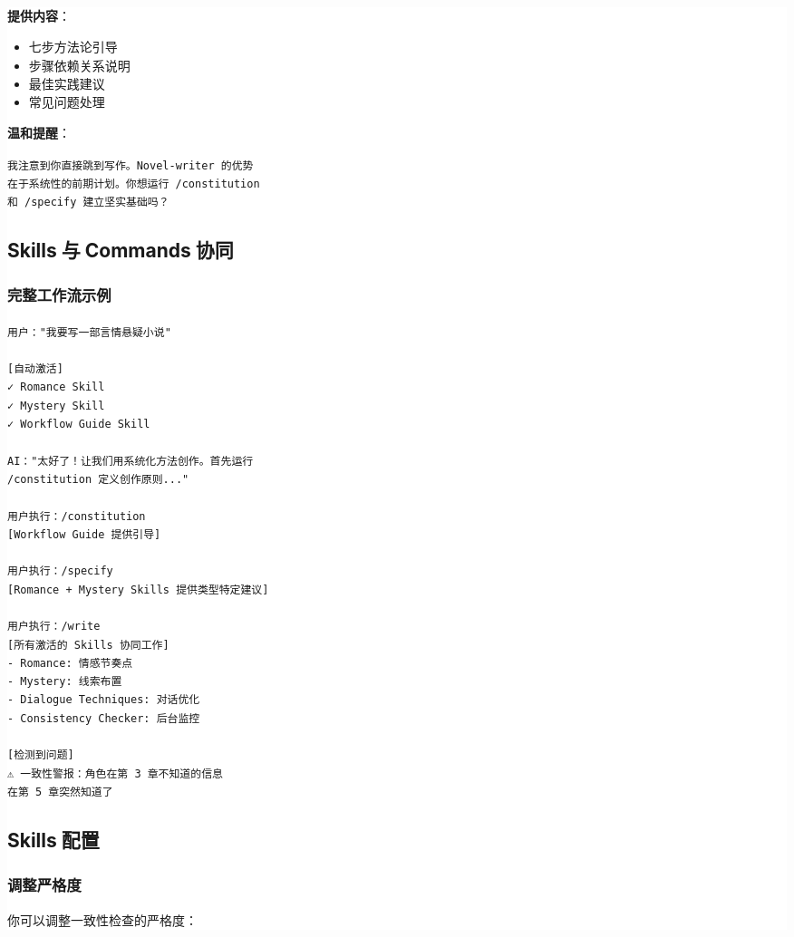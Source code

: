 **提供内容**：
- 七步方法论引导
- 步骤依赖关系说明
- 最佳实践建议
- 常见问题处理

**温和提醒**：

```
我注意到你直接跳到写作。Novel-writer 的优势
在于系统性的前期计划。你想运行 /constitution 
和 /specify 建立坚实基础吗？
```

## Skills 与 Commands 协同

### 完整工作流示例

```
用户："我要写一部言情悬疑小说"

[自动激活]
✓ Romance Skill
✓ Mystery Skill  
✓ Workflow Guide Skill

AI："太好了！让我们用系统化方法创作。首先运行 
/constitution 定义创作原则..."

用户执行：/constitution
[Workflow Guide 提供引导]

用户执行：/specify
[Romance + Mystery Skills 提供类型特定建议]

用户执行：/write
[所有激活的 Skills 协同工作]
- Romance: 情感节奏点
- Mystery: 线索布置
- Dialogue Techniques: 对话优化
- Consistency Checker: 后台监控

[检测到问题]
⚠️ 一致性警报：角色在第 3 章不知道的信息
在第 5 章突然知道了
```

## Skills 配置

### 调整严格度

你可以调整一致性检查的严格度：
